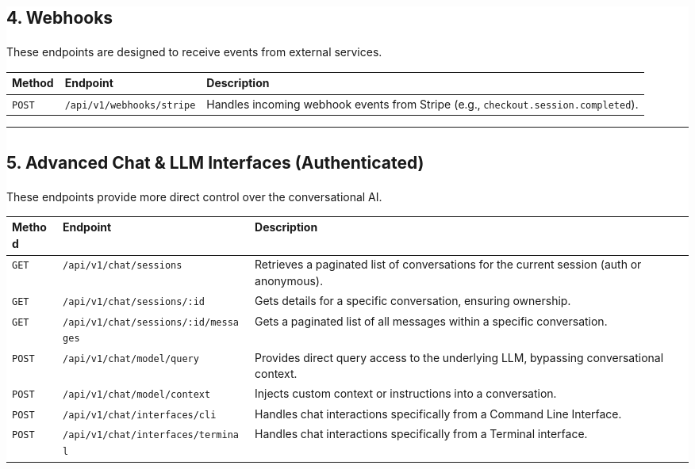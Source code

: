 
## 4. Webhooks

These endpoints are designed to receive events from external services.

| Method | Endpoint | Description |
| :--- | :--- | :--- |
| `POST` | `/api/v1/webhooks/stripe` | Handles incoming webhook events from Stripe (e.g., `checkout.session.completed`). |

---

## 5. Advanced Chat & LLM Interfaces (Authenticated)

These endpoints provide more direct control over the conversational AI.

| Method | Endpoint | Description |
| :--- | :--- | :--- |
| `GET` | `/api/v1/chat/sessions` | Retrieves a paginated list of conversations for the current session (auth or anonymous). |
| `GET` | `/api/v1/chat/sessions/:id` | Gets details for a specific conversation, ensuring ownership. |
| `GET` | `/api/v1/chat/sessions/:id/messages`| Gets a paginated list of all messages within a specific conversation. |
| `POST`| `/api/v1/chat/model/query`| Provides direct query access to the underlying LLM, bypassing conversational context. |
| `POST`| `/api/v1/chat/model/context`| Injects custom context or instructions into a conversation. |
| `POST`| `/api/v1/chat/interfaces/cli`| Handles chat interactions specifically from a Command Line Interface. |
| `POST`| `/api/v1/chat/interfaces/terminal`| Handles chat interactions specifically from a Terminal interface. |